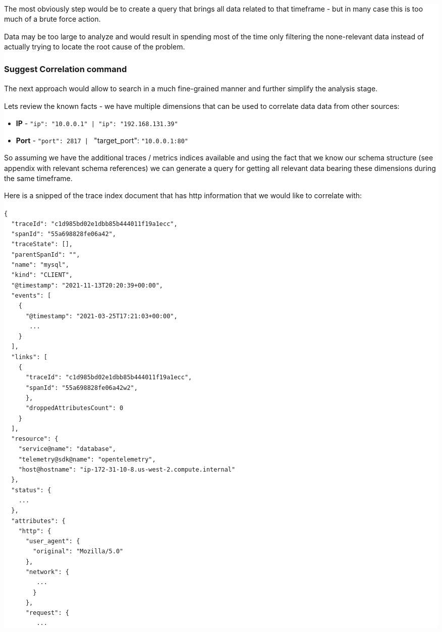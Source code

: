 The most obviously step would be to create a query that brings all data related to that timeframe - but in many case this is  too much of a brute force action.

Data may be too large to analyze and would result in spending most of the time only filtering the none-relevant data instead of actually trying to locate the root cause of the problem.


### **Suggest Correlation command**

The next approach would allow to search in a much fine-grained manner and further simplify the analysis stage.

Lets review the known facts - we have multiple dimensions that can be used to correlate data data from other sources:

- **IP** - `"ip": "10.0.0.1" | "ip": "192.168.131.39"`

- **Port** - `"port": 2817 | ` "target_port": `"10.0.0.1:80"`

So assuming we have the additional traces / metrics indices available and using the fact that we know our schema structure (see appendix with relevant schema references) we can generate a query for getting all relevant data bearing these dimensions during the same timeframe.

Here is a snipped of the trace index document that has http information that we would like to correlate with:

```
{
  "traceId": "c1d985bd02e1dbb85b444011f19a1ecc",
  "spanId": "55a698828fe06a42",
  "traceState": [],
  "parentSpanId": "",
  "name": "mysql",
  "kind": "CLIENT",
  "@timestamp": "2021-11-13T20:20:39+00:00",
  "events": [
    {
      "@timestamp": "2021-03-25T17:21:03+00:00",
       ...
    }
  ],
  "links": [
    {
      "traceId": "c1d985bd02e1dbb85b444011f19a1ecc",
      "spanId": "55a698828fe06a42w2",
      },
      "droppedAttributesCount": 0
    }
  ],
  "resource": {
    "service@name": "database",
    "telemetry@sdk@name": "opentelemetry",
    "host@hostname": "ip-172-31-10-8.us-west-2.compute.internal"
  },
  "status": {
    ...
  },
  "attributes": {
    "http": {
      "user_agent": {
        "original": "Mozilla/5.0"
      },
      "network": {
         ...
        }
      },
      "request": {
         ...
```